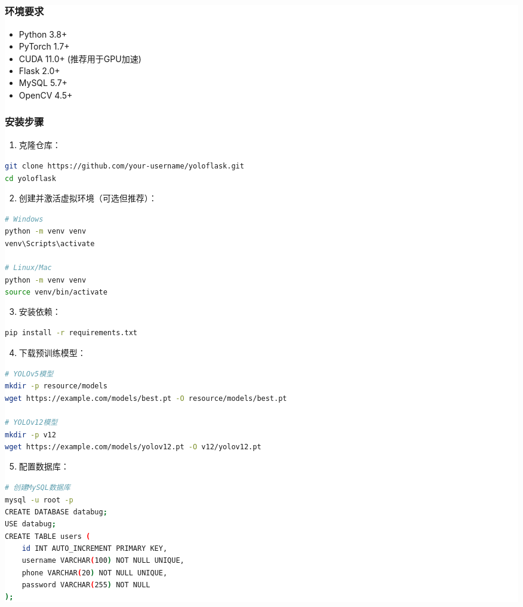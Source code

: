 ### 环境要求

- Python 3.8+
- PyTorch 1.7+
- CUDA 11.0+ (推荐用于GPU加速)
- Flask 2.0+
- MySQL 5.7+
- OpenCV 4.5+

### 安装步骤

1. 克隆仓库：
```bash
git clone https://github.com/your-username/yoloflask.git
cd yoloflask
```

2. 创建并激活虚拟环境（可选但推荐）：
```bash
# Windows
python -m venv venv
venv\Scripts\activate

# Linux/Mac
python -m venv venv
source venv/bin/activate
```

3. 安装依赖：
```bash
pip install -r requirements.txt
```

4. 下载预训练模型：
```bash
# YOLOv5模型
mkdir -p resource/models
wget https://example.com/models/best.pt -O resource/models/best.pt

# YOLOv12模型
mkdir -p v12
wget https://example.com/models/yolov12.pt -O v12/yolov12.pt
```

5. 配置数据库：
```bash
# 创建MySQL数据库
mysql -u root -p
CREATE DATABASE databug;
USE databug;
CREATE TABLE users (
    id INT AUTO_INCREMENT PRIMARY KEY,
    username VARCHAR(100) NOT NULL UNIQUE,
    phone VARCHAR(20) NOT NULL UNIQUE,
    password VARCHAR(255) NOT NULL
);
```
